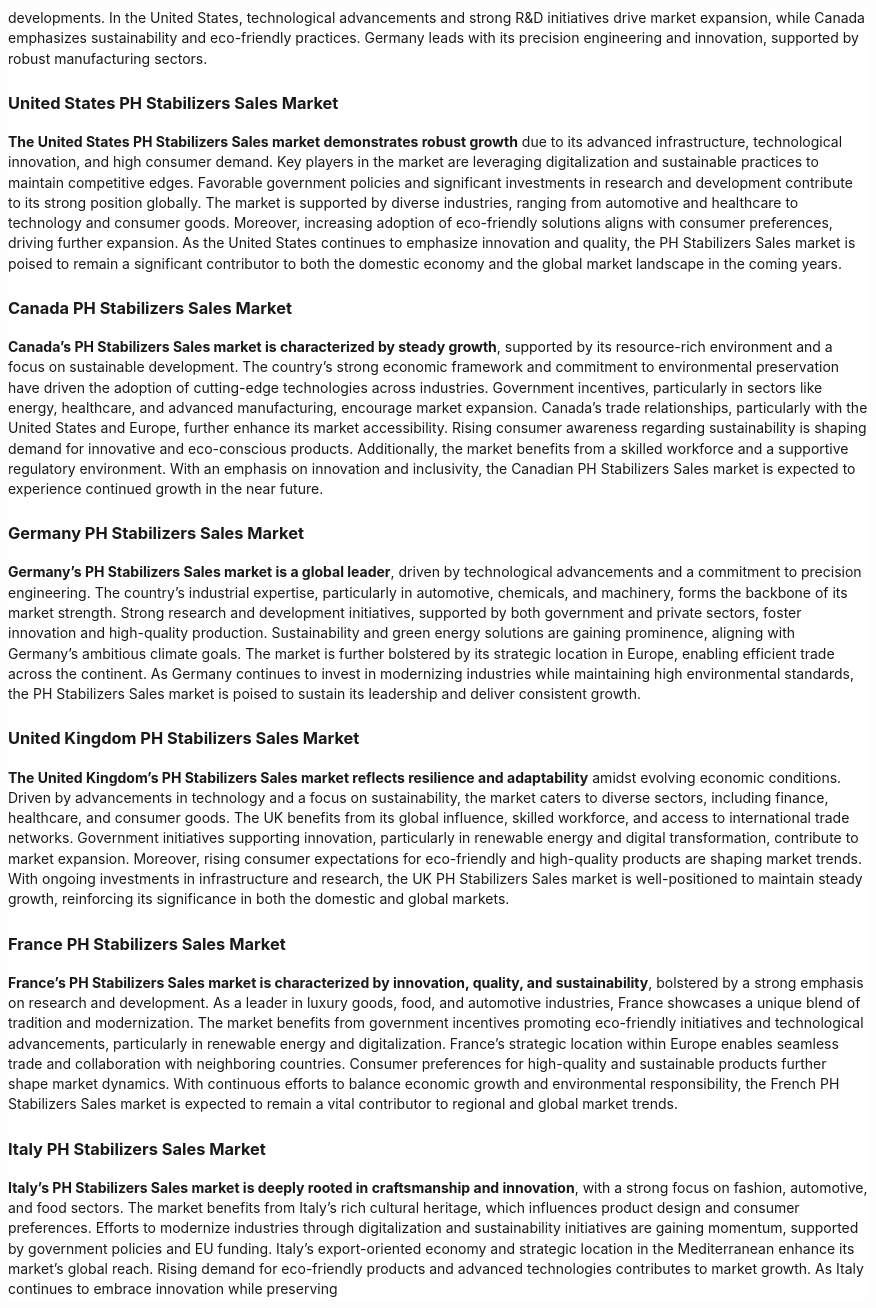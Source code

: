 developments. In the United States, technological advancements and strong R&amp;D initiatives drive market expansion, while Canada emphasizes sustainability and eco-friendly practices. Germany leads with its precision engineering and innovation, supported by robust manufacturing sectors.</span></em></p></blockquote><h3><strong>United States PH Stabilizers Sales Market</strong></h3><p><strong>The United States PH Stabilizers Sales market demonstrates robust growth</strong> due to its advanced infrastructure, technological innovation, and high consumer demand. Key players in the market are leveraging digitalization and sustainable practices to maintain competitive edges. Favorable government policies and significant investments in research and development contribute to its strong position globally. The market is supported by diverse industries, ranging from automotive and healthcare to technology and consumer goods. Moreover, increasing adoption of eco-friendly solutions aligns with consumer preferences, driving further expansion. As the United States continues to emphasize innovation and quality, the PH Stabilizers Sales market is poised to remain a significant contributor to both the domestic economy and the global market landscape in the coming years.</p><h3><strong>Canada PH Stabilizers Sales Market</strong></h3><p><strong>Canada&rsquo;s PH Stabilizers Sales market is characterized by steady growth</strong>, supported by its resource-rich environment and a focus on sustainable development. The country&rsquo;s strong economic framework and commitment to environmental preservation have driven the adoption of cutting-edge technologies across industries. Government incentives, particularly in sectors like energy, healthcare, and advanced manufacturing, encourage market expansion. Canada&rsquo;s trade relationships, particularly with the United States and Europe, further enhance its market accessibility. Rising consumer awareness regarding sustainability is shaping demand for innovative and eco-conscious products. Additionally, the market benefits from a skilled workforce and a supportive regulatory environment. With an emphasis on innovation and inclusivity, the Canadian PH Stabilizers Sales market is expected to experience continued growth in the near future.</p><h3><strong>Germany PH Stabilizers Sales Market</strong></h3><p><strong>Germany&rsquo;s PH Stabilizers Sales market is a global leader</strong>, driven by technological advancements and a commitment to precision engineering. The country&rsquo;s industrial expertise, particularly in automotive, chemicals, and machinery, forms the backbone of its market strength. Strong research and development initiatives, supported by both government and private sectors, foster innovation and high-quality production. Sustainability and green energy solutions are gaining prominence, aligning with Germany&rsquo;s ambitious climate goals. The market is further bolstered by its strategic location in Europe, enabling efficient trade across the continent. As Germany continues to invest in modernizing industries while maintaining high environmental standards, the PH Stabilizers Sales market is poised to sustain its leadership and deliver consistent growth.</p><h3><strong>United Kingdom PH Stabilizers Sales Market</strong></h3><p><strong>The United Kingdom&rsquo;s PH Stabilizers Sales market reflects resilience and adaptability</strong> amidst evolving economic conditions. Driven by advancements in technology and a focus on sustainability, the market caters to diverse sectors, including finance, healthcare, and consumer goods. The UK benefits from its global influence, skilled workforce, and access to international trade networks. Government initiatives supporting innovation, particularly in renewable energy and digital transformation, contribute to market expansion. Moreover, rising consumer expectations for eco-friendly and high-quality products are shaping market trends. With ongoing investments in infrastructure and research, the UK PH Stabilizers Sales market is well-positioned to maintain steady growth, reinforcing its significance in both the domestic and global markets.</p><h3><strong>France PH Stabilizers Sales Market</strong></h3><p><strong>France&rsquo;s PH Stabilizers Sales market is characterized by innovation, quality, and sustainability</strong>, bolstered by a strong emphasis on research and development. As a leader in luxury goods, food, and automotive industries, France showcases a unique blend of tradition and modernization. The market benefits from government incentives promoting eco-friendly initiatives and technological advancements, particularly in renewable energy and digitalization. France&rsquo;s strategic location within Europe enables seamless trade and collaboration with neighboring countries. Consumer preferences for high-quality and sustainable products further shape market dynamics. With continuous efforts to balance economic growth and environmental responsibility, the French PH Stabilizers Sales market is expected to remain a vital contributor to regional and global market trends.</p><h3><strong>Italy PH Stabilizers Sales Market</strong></h3><p><strong>Italy&rsquo;s PH Stabilizers Sales market is deeply rooted in craftsmanship and innovation</strong>, with a strong focus on fashion, automotive, and food sectors. The market benefits from Italy&rsquo;s rich cultural heritage, which influences product design and consumer preferences. Efforts to modernize industries through digitalization and sustainability initiatives are gaining momentum, supported by government policies and EU funding. Italy&rsquo;s export-oriented economy and strategic location in the Mediterranean enhance its market&rsquo;s global reach. Rising demand for eco-friendly products and advanced technologies contributes to market growth. As Italy continues to embrace innovation while preserving